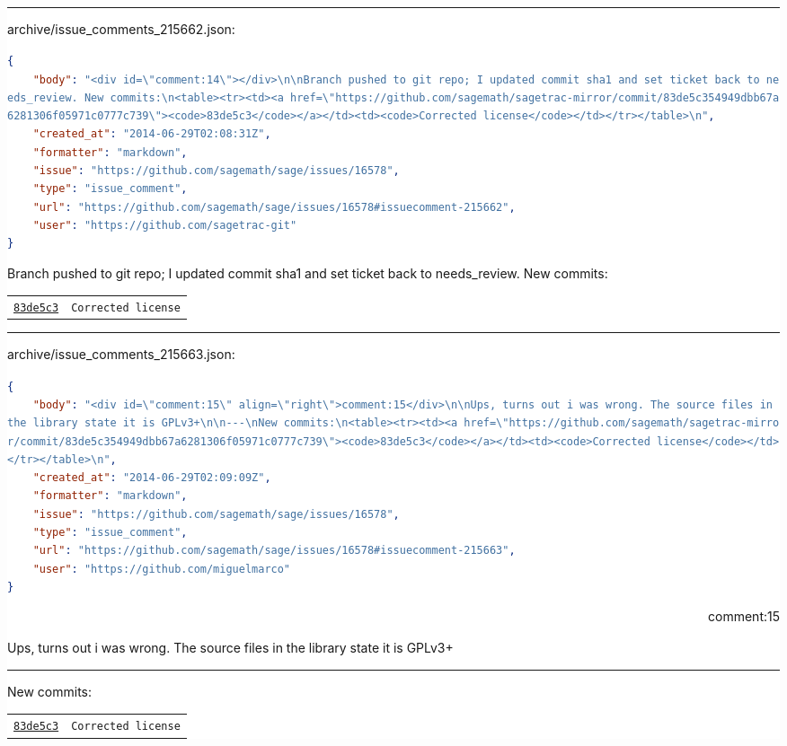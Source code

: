 

---

archive/issue_comments_215662.json:
```json
{
    "body": "<div id=\"comment:14\"></div>\n\nBranch pushed to git repo; I updated commit sha1 and set ticket back to needs_review. New commits:\n<table><tr><td><a href=\"https://github.com/sagemath/sagetrac-mirror/commit/83de5c354949dbb67a6281306f05971c0777c739\"><code>83de5c3</code></a></td><td><code>Corrected license</code></td></tr></table>\n",
    "created_at": "2014-06-29T02:08:31Z",
    "formatter": "markdown",
    "issue": "https://github.com/sagemath/sage/issues/16578",
    "type": "issue_comment",
    "url": "https://github.com/sagemath/sage/issues/16578#issuecomment-215662",
    "user": "https://github.com/sagetrac-git"
}
```

<div id="comment:14"></div>

Branch pushed to git repo; I updated commit sha1 and set ticket back to needs_review. New commits:
<table><tr><td><a href="https://github.com/sagemath/sagetrac-mirror/commit/83de5c354949dbb67a6281306f05971c0777c739"><code>83de5c3</code></a></td><td><code>Corrected license</code></td></tr></table>




---

archive/issue_comments_215663.json:
```json
{
    "body": "<div id=\"comment:15\" align=\"right\">comment:15</div>\n\nUps, turns out i was wrong. The source files in the library state it is GPLv3+\n\n---\nNew commits:\n<table><tr><td><a href=\"https://github.com/sagemath/sagetrac-mirror/commit/83de5c354949dbb67a6281306f05971c0777c739\"><code>83de5c3</code></a></td><td><code>Corrected license</code></td></tr></table>\n",
    "created_at": "2014-06-29T02:09:09Z",
    "formatter": "markdown",
    "issue": "https://github.com/sagemath/sage/issues/16578",
    "type": "issue_comment",
    "url": "https://github.com/sagemath/sage/issues/16578#issuecomment-215663",
    "user": "https://github.com/miguelmarco"
}
```

<div id="comment:15" align="right">comment:15</div>

Ups, turns out i was wrong. The source files in the library state it is GPLv3+

---
New commits:
<table><tr><td><a href="https://github.com/sagemath/sagetrac-mirror/commit/83de5c354949dbb67a6281306f05971c0777c739"><code>83de5c3</code></a></td><td><code>Corrected license</code></td></tr></table>


